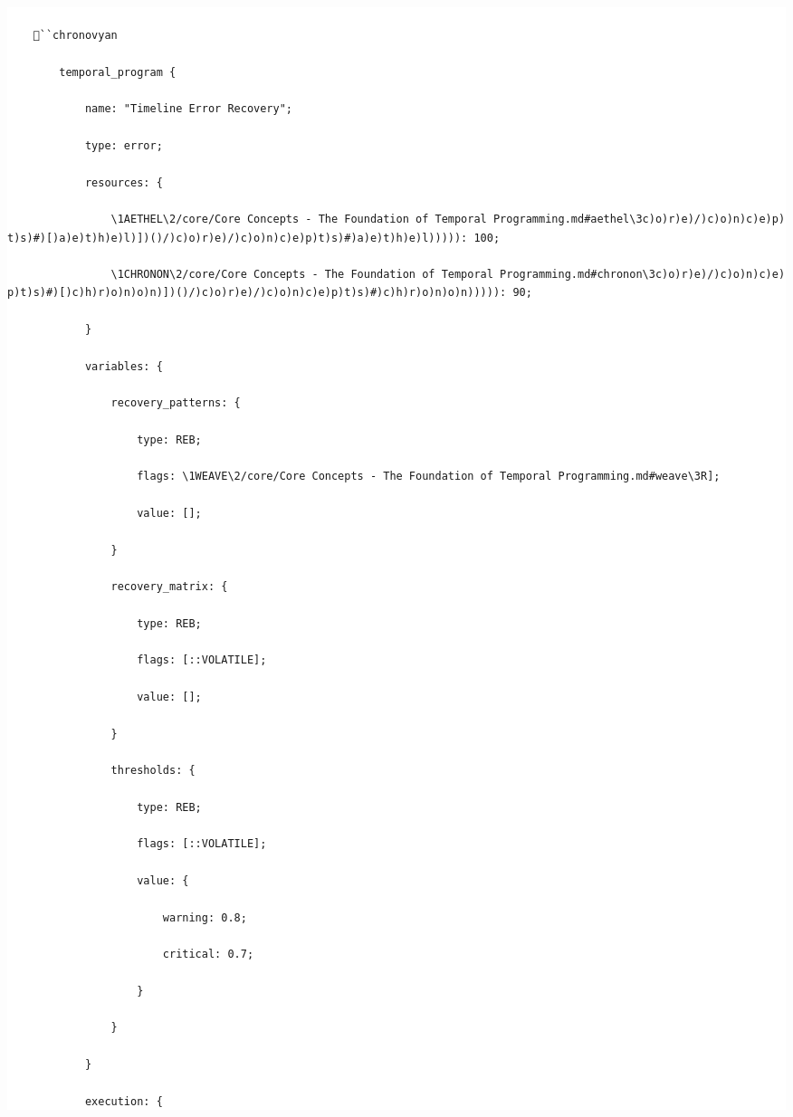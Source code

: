 ```text

    ``chronovyan

        temporal_program {

            name: "Timeline Error Recovery";

            type: error;

            resources: {

                \1AETHEL\2/core/Core Concepts - The Foundation of Temporal Programming.md#aethel\3c)o)r)e)/)c)o)n)c)e)p)t)s)#)[)a)e)t)h)e)l)])()/)c)o)r)e)/)c)o)n)c)e)p)t)s)#)a)e)t)h)e)l))))): 100;

                \1CHRONON\2/core/Core Concepts - The Foundation of Temporal Programming.md#chronon\3c)o)r)e)/)c)o)n)c)e)p)t)s)#)[)c)h)r)o)n)o)n)])()/)c)o)r)e)/)c)o)n)c)e)p)t)s)#)c)h)r)o)n)o)n))))): 90;

            }

            variables: {

                recovery_patterns: {

                    type: REB;

                    flags: \1WEAVE\2/core/Core Concepts - The Foundation of Temporal Programming.md#weave\3R];

                    value: [];

                }

                recovery_matrix: {

                    type: REB;

                    flags: [::VOLATILE];

                    value: [];

                }

                thresholds: {

                    type: REB;

                    flags: [::VOLATILE];

                    value: {

                        warning: 0.8;

                        critical: 0.7;

                    }

                }

            }

            execution: {

```